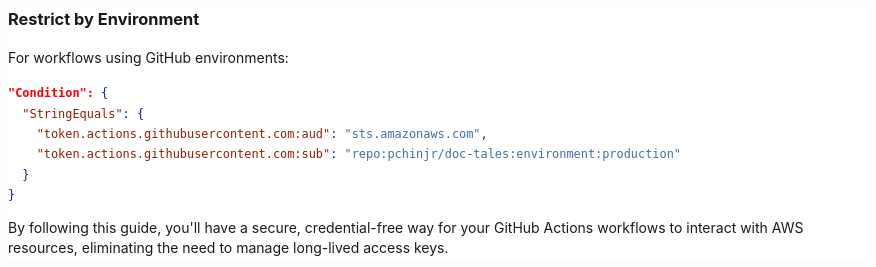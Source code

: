 ### Restrict by Environment

For workflows using GitHub environments:

```json
"Condition": {
  "StringEquals": {
    "token.actions.githubusercontent.com:aud": "sts.amazonaws.com",
    "token.actions.githubusercontent.com:sub": "repo:pchinjr/doc-tales:environment:production"
  }
}
```

By following this guide, you'll have a secure, credential-free way for your GitHub Actions workflows to interact with AWS resources, eliminating the need to manage long-lived access keys.
